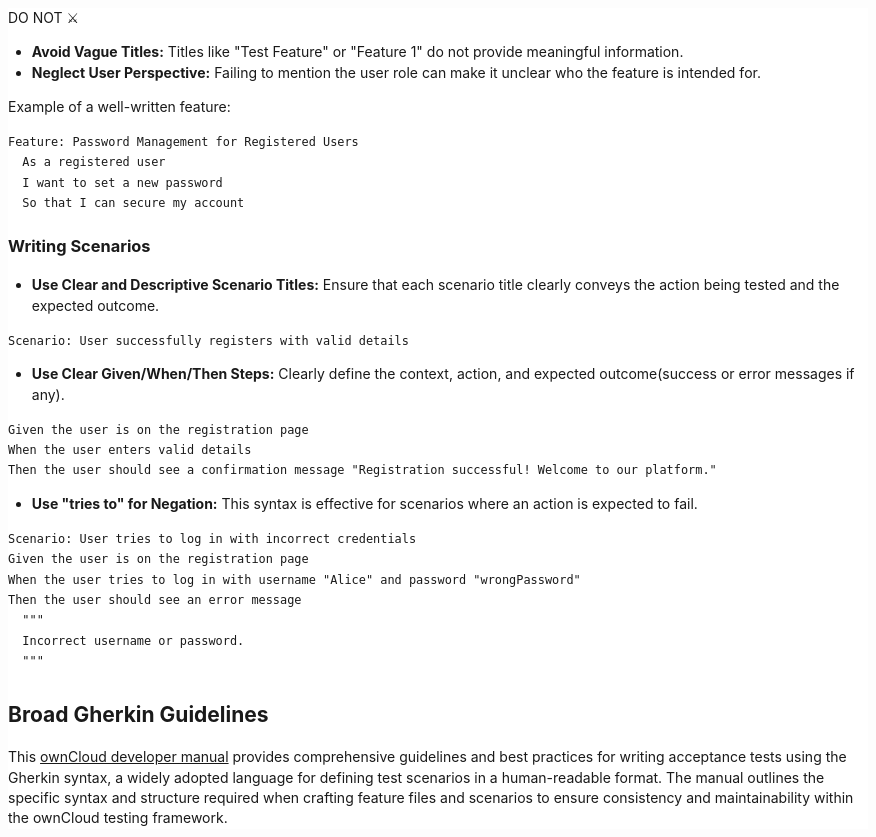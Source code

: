 DO NOT ⚔️
- **Avoid Vague Titles:** Titles like "Test Feature" or "Feature 1" do not provide meaningful information.
- **Neglect User Perspective:** Failing to mention the user role can make it unclear who the feature is intended for.

Example of a well-written feature:
```gherkin
Feature: Password Management for Registered Users
  As a registered user
  I want to set a new password
  So that I can secure my account
```

### Writing Scenarios
- **Use Clear and Descriptive Scenario Titles:** Ensure that each scenario title clearly conveys the action being tested and the expected outcome.
```gherkin
Scenario: User successfully registers with valid details
```
- **Use Clear Given/When/Then Steps:** Clearly define the context, action, and expected outcome(success or error messages if any).
```gherkin
Given the user is on the registration page
When the user enters valid details
Then the user should see a confirmation message "Registration successful! Welcome to our platform."
```
- **Use "tries to" for Negation:** This syntax is effective for scenarios where an action is expected to fail.
```gherkin
Scenario: User tries to log in with incorrect credentials
Given the user is on the registration page
When the user tries to log in with username "Alice" and password "wrongPassword"
Then the user should see an error message
  """
  Incorrect username or password.
  """
```

## Broad Gherkin Guidelines
This [ownCloud developer manual](https://doc.owncloud.com/server/next/developer_manual/testing/acceptance-tests.html#how-to-write-acceptance-tests) provides comprehensive guidelines and best practices for writing acceptance tests using the Gherkin syntax, a widely adopted language for defining test scenarios in a human-readable format. The manual outlines the specific syntax and structure required when crafting feature files and scenarios to ensure consistency and maintainability within the ownCloud testing framework.
